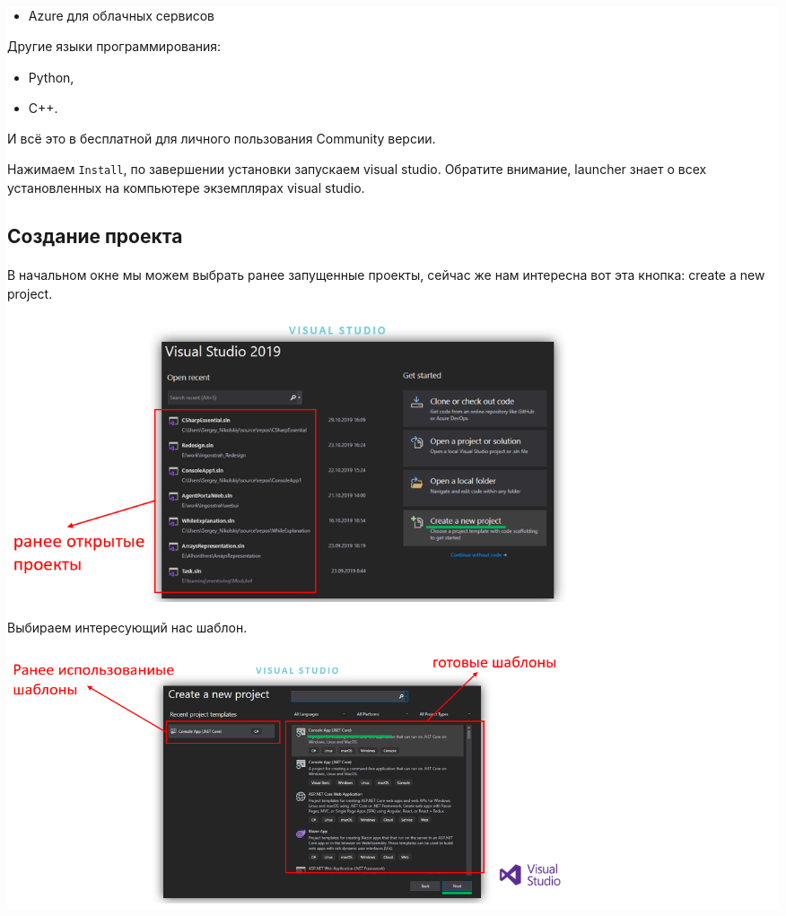 -   Azure для облачных сервисов

Другие языки программирования:

-   Python,

-   C++.

И всё это в бесплатной для личного пользования Community версии.

Нажимаем `Install`, по завершении установки запускаем visual studio.
Обратите внимание, launcher знает о всех установленных на компьютере
экземплярах visual studio.

## Создание проекта

В начальном окне мы можем выбрать ранее запущенные проекты, сейчас же
нам интересна вот эта кнопка: create a new project.

<img src="lecture_media\image6.png" style="width:6.48958in;height:3.32292in" />

Выбираем интересующий нас шаблон.

<img src="lecture_media\image7.png" style="width:6.49653in;height:2.94653in" />
